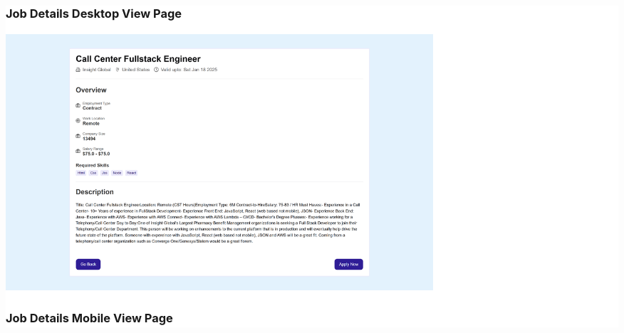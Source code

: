 
### Job Details Desktop View Page
<img src="./assets/images/job_details_desktop_view.png" alt="Job Listing App Screenshot" width="600" />


### Job Details Mobile View Page